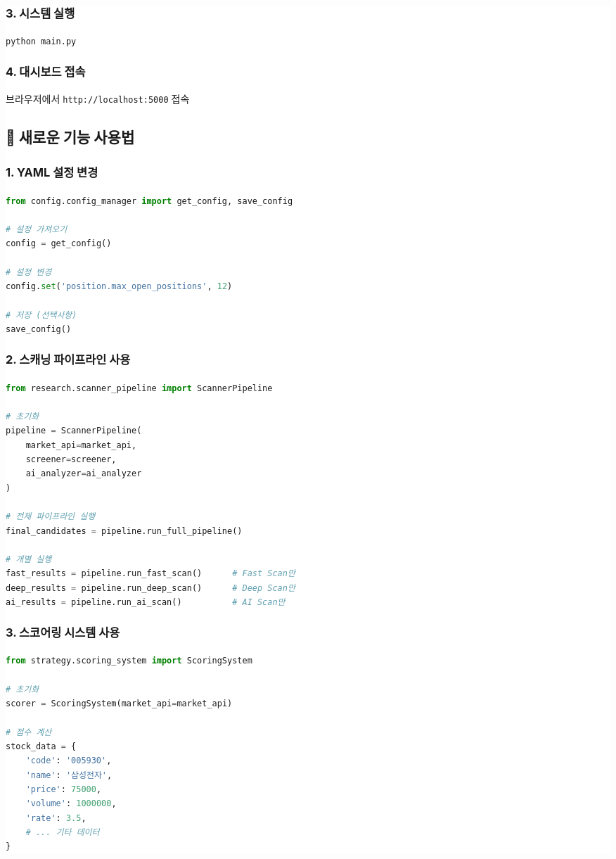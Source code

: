 ### 3. 시스템 실행

```bash
python main.py
```

### 4. 대시보드 접속
브라우저에서 `http://localhost:5000` 접속

## 🎨 새로운 기능 사용법

### 1. YAML 설정 변경

```python
from config.config_manager import get_config, save_config

# 설정 가져오기
config = get_config()

# 설정 변경
config.set('position.max_open_positions', 12)

# 저장 (선택사항)
save_config()
```

### 2. 스캐닝 파이프라인 사용

```python
from research.scanner_pipeline import ScannerPipeline

# 초기화
pipeline = ScannerPipeline(
    market_api=market_api,
    screener=screener,
    ai_analyzer=ai_analyzer
)

# 전체 파이프라인 실행
final_candidates = pipeline.run_full_pipeline()

# 개별 실행
fast_results = pipeline.run_fast_scan()      # Fast Scan만
deep_results = pipeline.run_deep_scan()      # Deep Scan만
ai_results = pipeline.run_ai_scan()          # AI Scan만
```

### 3. 스코어링 시스템 사용

```python
from strategy.scoring_system import ScoringSystem

# 초기화
scorer = ScoringSystem(market_api=market_api)

# 점수 계산
stock_data = {
    'code': '005930',
    'name': '삼성전자',
    'price': 75000,
    'volume': 1000000,
    'rate': 3.5,
    # ... 기타 데이터
}
```
